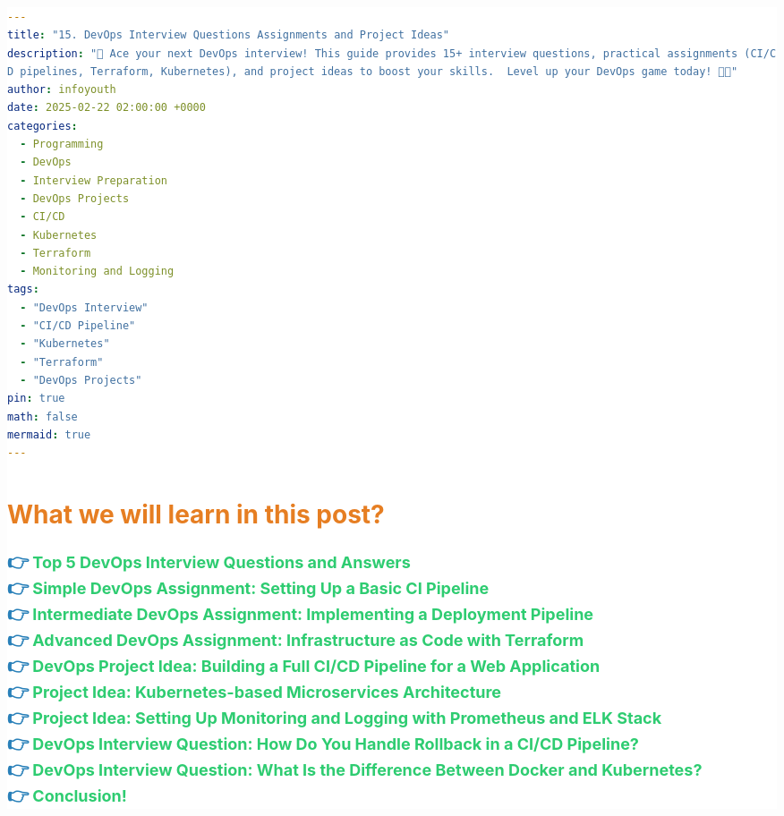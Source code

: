 ```yaml
---
title: "15. DevOps Interview Questions Assignments and Project Ideas"
description: "🚀 Ace your next DevOps interview! This guide provides 15+ interview questions, practical assignments (CI/CD pipelines, Terraform, Kubernetes), and project ideas to boost your skills.  Level up your DevOps game today! 🧑‍💻"
author: infoyouth
date: 2025-02-22 02:00:00 +0000
categories:
  - Programming
  - DevOps
  - Interview Preparation
  - DevOps Projects
  - CI/CD
  - Kubernetes
  - Terraform
  - Monitoring and Logging
tags:
  - "DevOps Interview"
  - "CI/CD Pipeline"
  - "Kubernetes"
  - "Terraform"
  - "DevOps Projects"
pin: true
math: false
mermaid: true
---
```


# <span style="color:#e67e22;">What we will learn in this post?</span>

<ul style='list-style-type: none; padding-left: 0;'>
<li><span style='color: #2980b9; font-size: 20px; font-weight: bold;'>👉</span> <span style='color: #2ecc71; font-size: 18px; font-weight: bold;'>Top 5 DevOps Interview Questions and Answers</span></li>
<li><span style='color: #2980b9; font-size: 20px; font-weight: bold;'>👉</span> <span style='color: #2ecc71; font-size: 18px; font-weight: bold;'>Simple DevOps Assignment: Setting Up a Basic CI Pipeline</span></li>
<li><span style='color: #2980b9; font-size: 20px; font-weight: bold;'>👉</span> <span style='color: #2ecc71; font-size: 18px; font-weight: bold;'>Intermediate DevOps Assignment: Implementing a Deployment Pipeline</span></li>
<li><span style='color: #2980b9; font-size: 20px; font-weight: bold;'>👉</span> <span style='color: #2ecc71; font-size: 18px; font-weight: bold;'>Advanced DevOps Assignment: Infrastructure as Code with Terraform</span></li>
<li><span style='color: #2980b9; font-size: 20px; font-weight: bold;'>👉</span> <span style='color: #2ecc71; font-size: 18px; font-weight: bold;'>DevOps Project Idea: Building a Full CI/CD Pipeline for a Web Application</span></li>
<li><span style='color: #2980b9; font-size: 20px; font-weight: bold;'>👉</span> <span style='color: #2ecc71; font-size: 18px; font-weight: bold;'>Project Idea: Kubernetes-based Microservices Architecture</span></li>
<li><span style='color: #2980b9; font-size: 20px; font-weight: bold;'>👉</span> <span style='color: #2ecc71; font-size: 18px; font-weight: bold;'>Project Idea: Setting Up Monitoring and Logging with Prometheus and ELK Stack</span></li>
<li><span style='color: #2980b9; font-size: 20px; font-weight: bold;'>👉</span> <span style='color: #2ecc71; font-size: 18px; font-weight: bold;'>DevOps Interview Question: How Do You Handle Rollback in a CI/CD Pipeline?</span></li>
<li><span style='color: #2980b9; font-size: 20px; font-weight: bold;'>👉</span> <span style='color: #2ecc71; font-size: 18px; font-weight: bold;'>DevOps Interview Question: What Is the Difference Between Docker and Kubernetes?</span></li>
<li><span style='color: #2980b9; font-size: 20px; font-weight: bold;'>👉</span> <span style='color: #2ecc71; font-size: 18px; font-weight: bold;'>Conclusion!</span></li>
</ul>